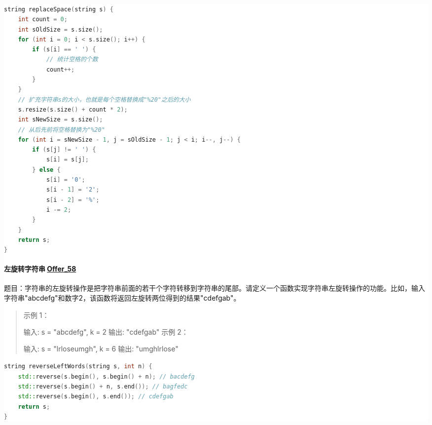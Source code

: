 ```c++
string replaceSpace(string s) {
    int count = 0;
    int sOldSize = s.size();
    for (int i = 0; i < s.size(); i++) {
        if (s[i] == ' ') {
            // 统计空格的个数
            count++;
        }
    }
    // 扩充字符串s的大小，也就是每个空格替换成"%20"之后的大小
    s.resize(s.size() + count * 2);
    int sNewSize = s.size();
    // 从后先前将空格替换为"%20"
    for (int i = sNewSize - 1, j = sOldSize - 1; j < i; i--, j--) {
        if (s[j] != ' ') {
            s[i] = s[j];
        } else {
            s[i] = '0';
            s[i - 1] = '2';
            s[i - 2] = '%';
            i -= 2;
        }
    }
    return s;
}
```

#### 左旋转字符串 [Offer_58](https://leetcode-cn.com/problems/zuo-xuan-zhuan-zi-fu-chuan-lcof/submissions/)

题目：字符串的左旋转操作是把字符串前面的若干个字符转移到字符串的尾部。请定义一个函数实现字符串左旋转操作的功能。比如，输入字符串"abcdefg"和数字2，该函数将返回左旋转两位得到的结果"cdefgab"。

> 示例 1：
>
> 输入: s = "abcdefg", k = 2
> 输出: "cdefgab"
> 示例 2：
>
> 输入: s = "lrloseumgh", k = 6
> 输出: "umghlrlose"



```c++
string reverseLeftWords(string s, int n) {
    std::reverse(s.begin(), s.begin() + n); // bacdefg
    std::reverse(s.begin() + n, s.end()); // bagfedc
    std::reverse(s.begin(), s.end()); // cdefgab
    return s;
}
```

